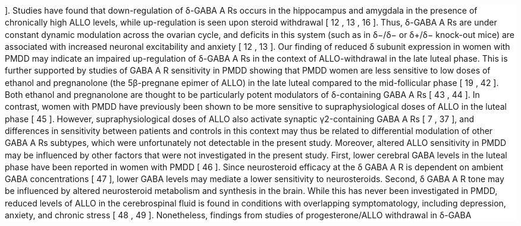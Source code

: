 ]. Studies have found that down-regulation of δ-GABA
A
Rs occurs in the hippocampus and amygdala in the presence of chronically high ALLO levels, while up-regulation is seen upon steroid withdrawal [
12
,
13
,
16
]. Thus, δ-GABA
A
Rs are under constant dynamic modulation across the ovarian cycle, and deficits in this system (such as in δ−/δ− or δ+/δ− knock-out mice) are associated with increased neuronal excitability and anxiety [
12
,
13
]. Our finding of reduced δ subunit expression in women with PMDD may indicate an impaired up-regulation of δ-GABA
A
Rs in the context of ALLO-withdrawal in the late luteal phase. This is further supported by studies of GABA
A
R sensitivity in PMDD showing that PMDD women are less sensitive to low doses of ethanol and pregnanolone (the 5β-pregnane epimer of ALLO) in the late luteal compared to the mid-follicular phase [
19
,
42
]. Both ethanol and pregnanolone are thought to be particularly potent modulators of δ-containing GABA
A
Rs [
43
,
44
]. In contrast, women with PMDD have previously been shown to be more sensitive to supraphysiological doses of ALLO in the luteal phase [
45
]. However, supraphysiological doses of ALLO also activate synaptic γ2-containing GABA
A
Rs [
7
,
37
], and differences in sensitivity between patients and controls in this context may thus be related to differential modulation of other GABA
A
Rs subtypes, which were unfortunately not detectable in the present study. Moreover, altered ALLO sensitivity in PMDD may be influenced by other factors that were not investigated in the present study. First, lower cerebral GABA levels in the luteal phase have been reported in women with PMDD [
46
]. Since neurosteroid efficacy at the δ GABA
A
R is dependent on ambient GABA concentrations [
47
], lower GABA levels may mediate a lower sensitivity to neurosteroids. Second, δ GABA
A
R tone may be influenced by altered neurosteroid metabolism and synthesis in the brain. While this has never been investigated in PMDD, reduced levels of ALLO in the cerebrospinal fluid is found in conditions with overlapping symptomatology, including depression, anxiety, and chronic stress [
48
,
49
]. Nonetheless, findings from studies of progesterone/ALLO withdrawal in δ-GABA